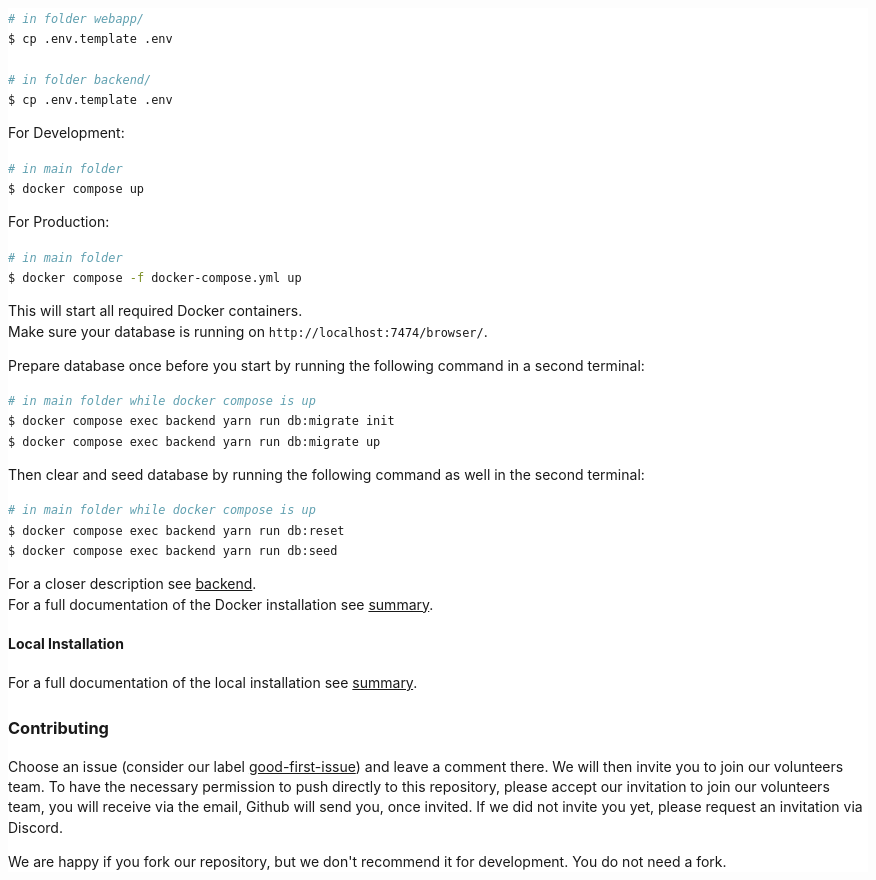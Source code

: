 ```bash
# in folder webapp/
$ cp .env.template .env

# in folder backend/
$ cp .env.template .env
```

For Development:

```bash
# in main folder
$ docker compose up
```

For Production:

```bash
# in main folder
$ docker compose -f docker-compose.yml up
```

This will start all required Docker containers.  
Make sure your database is running on `http://localhost:7474/browser/`.

Prepare database once before you start by running the following command in a second terminal:

```bash
# in main folder while docker compose is up
$ docker compose exec backend yarn run db:migrate init
$ docker compose exec backend yarn run db:migrate up
```

Then clear and seed database by running the following command as well in the second terminal:

```bash
# in main folder while docker compose is up
$ docker compose exec backend yarn run db:reset
$ docker compose exec backend yarn run db:seed
```

For a closer description see [backend](./backend/README.md).  
For a full documentation of the Docker installation see [summary](./SUMMARY.md).

#### Local Installation

For a full documentation of the local installation see [summary](./SUMMARY.md).

### Contributing

Choose an issue (consider our label [good-first-issue](https://github.com/Ocelot-Social-Community/Ocelot-Social/issues?q=is%3Aissue+is%3Aopen+label%3A%22good+first+issue%22)) and leave a comment there. We will then invite you to join our volunteers team.
To have the necessary permission to push directly to this repository, please accept our invitation to join our volunteers team, you will receive via the email, Github will send you, once invited. If we did not invite you yet, please request an invitation via Discord.

We are happy if you fork our repository, but we don't recommend it for development. You do not need a fork.
